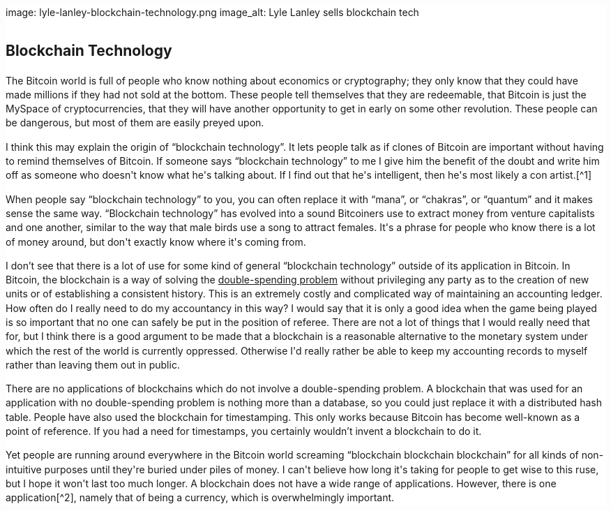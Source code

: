 image: lyle-lanley-blockchain-technology.png
image_alt: Lyle Lanley sells blockchain tech

## Blockchain Technology

The Bitcoin world is full of people who know nothing about economics or
cryptography; they only know that they could have made millions if they had
not sold at the bottom. These people tell themselves that they are redeemable,
that Bitcoin is just the MySpace of cryptocurrencies, that they will have
another opportunity to get in early on some other revolution. These people can
be dangerous, but most of them are easily preyed upon.

I think this may explain the origin of “blockchain technology”. It lets people
talk as if clones of Bitcoin are important without having to remind themselves
of Bitcoin. If someone says “blockchain technology” to me I give him the
benefit of the doubt and write him off as someone who doesn't know what he's
talking about. If I find out that he's intelligent, then he's most likely a
con artist.[^1]

When people say “blockchain technology” to you, you can often replace it with
“mana”, or “chakras”, or “quantum” and it makes sense the same way.
“Blockchain technology” has evolved into a sound Bitcoiners use to extract
money from venture capitalists and one another, similar to the way that male
birds use a song to attract females. It's a phrase for people who know there
is a lot of money around, but don't exactly know where it's coming from.

I don’t see that there is a lot of use for some kind of general “blockchain
technology” outside of its application in Bitcoin. In Bitcoin, the blockchain
is a way of solving the [double-spending
problem](/detecting-double-spending/) without
privileging any party as to the creation of new units or of establishing a
consistent history. This is an extremely costly and complicated way of
maintaining an accounting ledger. How often do I really need to do my
accountancy in this way? I would say that it is only a good idea when the game
being played is so important that no one can safely be put in the position of
referee. There are not a lot of things that I would really need that for, but
I think there is a good argument to be made that a blockchain is a reasonable
alternative to the monetary system under which the rest of the world is
currently oppressed. Otherwise I'd really rather be able to keep my accounting
records to myself rather than leaving them out in public.

There are no applications of blockchains which do not involve a
double-spending problem. A blockchain that was used for an application with no
double-spending problem is nothing more than a database, so you could just
replace it with a distributed hash table. People have also used the blockchain
for timestamping. This only works because Bitcoin has become well-known as a
point of reference. If you had a need for timestamps, you certainly wouldn’t
invent a blockchain to do it.

Yet people are running around everywhere in the Bitcoin world screaming
“blockchain blockchain blockchain” for all kinds of non-intuitive purposes
until they're buried under piles of money. I can't believe how long it's
taking for people to get wise to this ruse, but I hope it won't last too much
longer. A blockchain does not have a wide range of applications. However,
there is one application[^2], namely that of being a currency, which is
overwhelmingly important.

